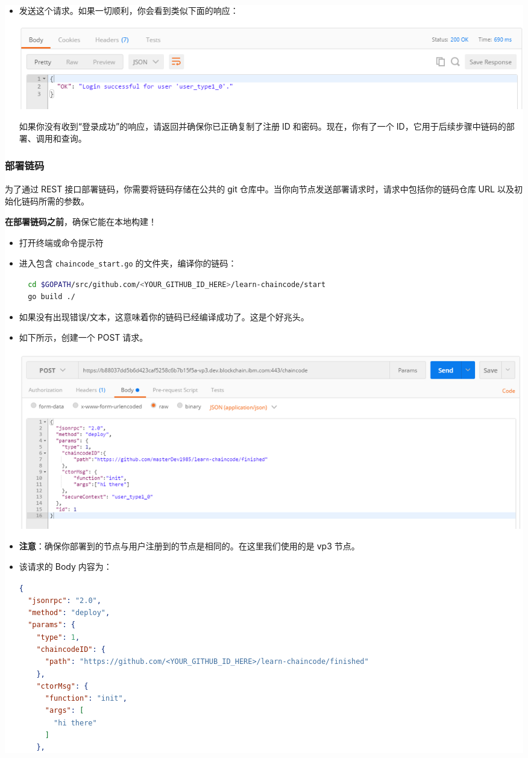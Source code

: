 - 发送这个请求。如果一切顺利，你会看到类似下面的响应：

  ![/registrar response](imgs/registrar_post_response.png)

  如果你没有收到“登录成功”的响应，请返回并确保你已正确复制了注册 ID 和密码。现在，你有了一个 ID，它用于后续步骤中链码的部署、调用和查询。

### 部署链码

为了通过 REST 接口部署链码，你需要将链码存储在公共的 git 仓库中。当你向节点发送部署请求时，请求中包括你的链码仓库 URL 以及初始化链码所需的参数。

**在部署链码之前**，确保它能在本地构建！

- 打开终端或命令提示符

- 进入包含 `chaincode_start.go` 的文件夹，编译你的链码：

  ```bash
    cd $GOPATH/src/github.com/<YOUR_GITHUB_ID_HERE>/learn-chaincode/start
    go build ./
  ```

- 如果没有出现错误/文本，这意味着你的链码已经编译成功了。这是个好兆头。

- 如下所示，创建一个 POST 请求。

  ![/chaincode deploy example](imgs/deploy_example.PNG)

- **注意**：确保你部署到的节点与用户注册到的节点是相同的。在这里我们使用的是 vp3 节点。

- 该请求的 Body 内容为：

  ```json
  {
    "jsonrpc": "2.0",
    "method": "deploy",
    "params": {
      "type": 1,
      "chaincodeID": {
        "path": "https://github.com/<YOUR_GITHUB_ID_HERE>/learn-chaincode/finished"
      },
      "ctorMsg": {
        "function": "init",
        "args": [
          "hi there"
        ]
      },
  ```